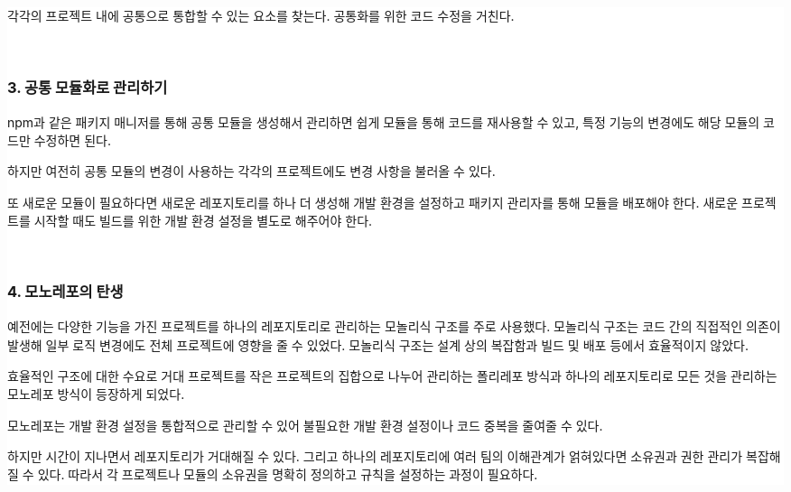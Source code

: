각각의 프로젝트 내에 공통으로 통합할 수 있는 요소를 찾는다. 공통화를 위한 코드 수정을 거친다.

&nbsp;

### 3. 공통 모듈화로 관리하기

npm과 같은 패키지 매니저를 통해 공통 모듈을 생성해서 관리하면 쉽게 모듈을 통해 코드를 재사용할 수 있고, 특정 기능의 변경에도 해당 모듈의 코드만 수정하면 된다.

하지만 여전히 공통 모듈의 변경이 사용하는 각각의 프로젝트에도 변경 사항을 불러올 수 있다.

또 새로운 모듈이 필요하다면 새로운 레포지토리를 하나 더 생성해 개발 환경을 설정하고 패키지 관리자를 통해 모듈을 배포해야 한다. 새로운 프로젝트를 시작할 때도 빌드를 위한 개발 환경 설정을 별도로 해주어야 한다.

&nbsp;

### 4. 모노레포의 탄생

예전에는 다양한 기능을 가진 프로젝트를 하나의 레포지토리로 관리하는 모놀리식 구조를 주로 사용했다. 모놀리식 구조는 코드 간의 직접적인 의존이 발생해 일부 로직 변경에도 전체 프로젝트에 영향을 줄 수 있었다. 모놀리식 구조는 설계 상의 복잡함과 빌드 및 배포 등에서 효율적이지 않았다.

효율적인 구조에 대한 수요로 거대 프로젝트를 작은 프로젝트의 집합으로 나누어 관리하는 폴리레포 방식과 하나의 레포지토리로 모든 것을 관리하는 모노레포 방식이 등장하게 되었다.

모노레포는 개발 환경 설정을 통합적으로 관리할 수 있어 불필요한 개발 환경 설정이나 코드 중복을 줄여줄 수 있다.

하지만 시간이 지나면서 레포지토리가 거대해질 수 있다. 그리고 하나의 레포지토리에 여러 팀의 이해관계가 얽혀있다면 소유권과 권한 관리가 복잡해질 수 있다. 따라서 각 프로젝트나 모듈의 소유권을 명확히 정의하고 규칙을 설정하는 과정이 필요하다.